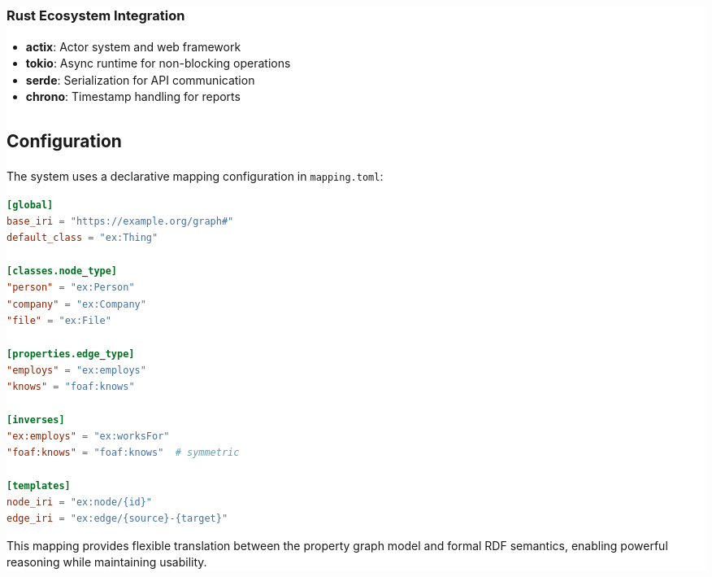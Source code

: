 ### Rust Ecosystem Integration
- **actix**: Actor system and web framework
- **tokio**: Async runtime for non-blocking operations
- **serde**: Serialization for API communication
- **chrono**: Timestamp handling for reports

## Configuration

The system uses a declarative mapping configuration in `mapping.toml`:

```toml
[global]
base_iri = "https://example.org/graph#"
default_class = "ex:Thing"

[classes.node_type]
"person" = "ex:Person"
"company" = "ex:Company"
"file" = "ex:File"

[properties.edge_type]
"employs" = "ex:employs"
"knows" = "foaf:knows"

[inverses]
"ex:employs" = "ex:worksFor"
"foaf:knows" = "foaf:knows"  # symmetric

[templates]
node_iri = "ex:node/{id}"
edge_iri = "ex:edge/{source}-{target}"
```

This mapping provides flexible translation between the property graph model and formal RDF semantics, enabling powerful reasoning while maintaining usability.